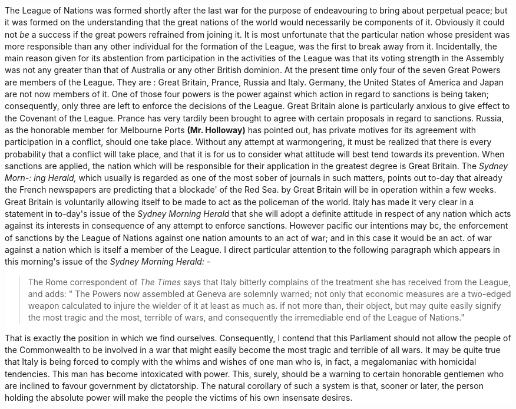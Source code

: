 The League of Nations was formed shortly after the last war for the purpose of endeavouring to bring about perpetual peace; but it was formed on the understanding that the great nations of the world would necessarily be components of it. Obviously it could not  *be*  a success if the great powers refrained from joining it. It is most unfortunate that the particular nation whose  president  was more responsible than any other individual for the formation of the League, was the first to break away from it. Incidentally, the main reason given for its abstention from participation in the activities of the League was that its voting strength in the Assembly was not any greater than that of Australia or any other British dominion. At the present time only four of the seven Great Powers are members of the League. They are : Great Britain, Prance, Russia and Italy. Germany, the United States of America and Japan are not now members of it. One of those four powers is the power against which action in regard to sanctions is being taken; consequently, only three are left to enforce the decisions of the League. Great Britain alone is particularly anxious to give effect to the Covenant of the League. Prance has very tardily been brought to agree with certain proposals in regard to sanctions. Russia, as the honorable member for Melbourne Ports  **(Mr. Holloway)**  has pointed out, has private motives for its agreement with participation in a conflict, should one take place. Without  any attempt at warmongering, it must be realized that there is every probability that a conflict will take place, and that it is for us to consider what attitude will best tend towards its prevention. When sanctions are applied, the nation which will be responsible for their application in the greatest degree is Great Britain. The  *Sydney Morn-: ing Herald,*  which usually is regarded as one of the most sober of journals in such matters, points out to-day that already the French newspapers are predicting that a blockade'  of  the Red Sea. by Great Britain will be in operation within a few weeks. Great Britain is voluntarily allowing itself to be made to act as the policeman of the world. Italy has made it very clear in a statement in to-day's issue of the  *Sydney Morning Herald*  that she will adopt a definite attitude in respect of any nation which acts against its interests in consequence of any attempt to enforce sanctions. However pacific our intentions may bc, the enforcement of sanctions by the League of Nations against one nation amounts to an act of war; and in this case it would be an act. of war against a nation which is itself a member of the League. I direct particular attention to the following paragraph which appears in this morning's issue of the  *Sydney Morning Herald: -* 

  >The  Rome  correspondent of  *The Times*  says that  Italy  bitterly complains of the treatment she has received from the League, and adds: " The Powers now assembled at Geneva are solemnly warned; not only that economic measures are a two-edged weapon calculated to  injure  the wielder of it at least as much as. if not more than, their object, but may quite easily signify the most tragic and the most, terrible of wars, and consequently the irremediable end of the League of Nations." 

That is exactly the position in which we find ourselves. Consequently, I contend that this Parliament should not allow the people of the Commonwealth to be involved in a war that might easily become the most tragic and terrible of all wars. It may be quite true that Italy is being forced to comply with the whims and wishes of one man who is, in fact, a megalomaniac with homicidal tendencies. This man has become intoxicated with power. This, surely, should be a warning to certain honorable gentlemen who are inclined to favour government by dictatorship. The natural corollary of such a system is that, sooner or later, the person holding the absolute power will make the people the victims of his own insensate desires. 
